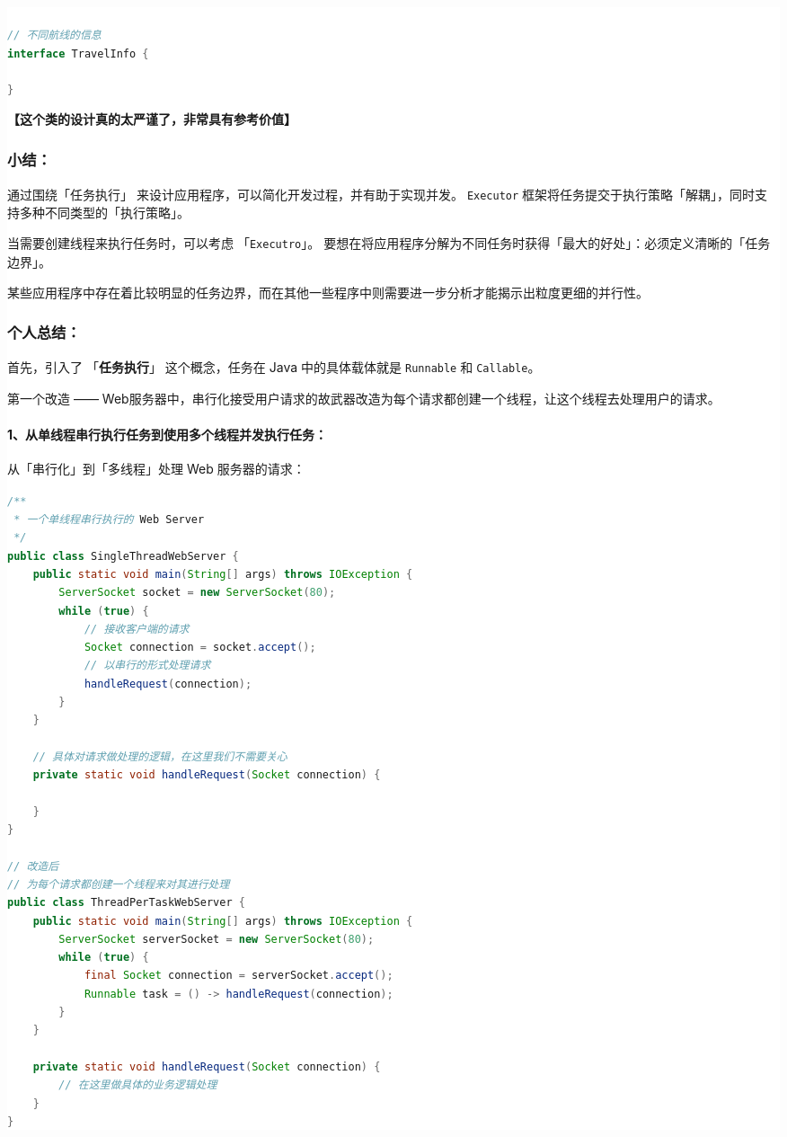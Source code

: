 ```java

// 不同航线的信息
interface TravelInfo {

}
```

**【这个类的设计真的太严谨了，非常具有参考价值】**



### 小结：

通过围绕「任务执行」 来设计应用程序，可以简化开发过程，并有助于实现并发。 `Executor` 框架将任务提交于执行策略「解耦」，同时支持多种不同类型的「执行策略」。 

当需要创建线程来执行任务时，可以考虑 「`Executro`」。 要想在将应用程序分解为不同任务时获得「最大的好处」：必须定义清晰的「任务边界」。 

某些应用程序中存在着比较明显的任务边界，而在其他一些程序中则需要进一步分析才能揭示出粒度更细的并行性。



### 个人总结：



首先，引入了 「**任务执行**」 这个概念，任务在 Java 中的具体载体就是 `Runnable` 和 `Callable`。

第一个改造 —— Web服务器中，串行化接受用户请求的故武器改造为每个请求都创建一个线程，让这个线程去处理用户的请求。

#### 1、从单线程串行执行任务到使用多个线程并发执行任务：

从「串行化」到「多线程」处理 Web 服务器的请求：

```java
/**
 * 一个单线程串行执行的 Web Server
 */
public class SingleThreadWebServer {
    public static void main(String[] args) throws IOException {
        ServerSocket socket = new ServerSocket(80);
        while (true) {
            // 接收客户端的请求
            Socket connection = socket.accept();
            // 以串行的形式处理请求
            handleRequest(connection);
        }
    }

    // 具体对请求做处理的逻辑，在这里我们不需要关心
    private static void handleRequest(Socket connection) {

    }
}

// 改造后
// 为每个请求都创建一个线程来对其进行处理
public class ThreadPerTaskWebServer {
    public static void main(String[] args) throws IOException {
        ServerSocket serverSocket = new ServerSocket(80);
        while (true) {
            final Socket connection = serverSocket.accept();
            Runnable task = () -> handleRequest(connection);
        }
    }

    private static void handleRequest(Socket connection) {
        // 在这里做具体的业务逻辑处理
    }
}
```